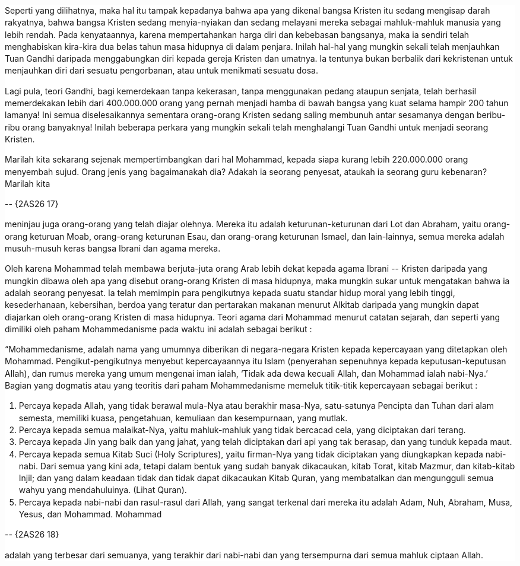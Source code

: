 Seperti yang dilihatnya, maka hal itu tampak kepadanya bahwa apa yang dikenal bangsa Kristen itu sedang mengisap darah rakyatnya, bahwa bangsa Kristen sedang menyia-nyiakan dan sedang melayani mereka sebagai mahluk-mahluk manusia yang lebih rendah. Pada kenyataannya, karena mempertahankan harga diri dan kebebasan bangsanya, maka ia sendiri telah menghabiskan kira-kira dua belas tahun masa hidupnya di dalam penjara. Inilah hal-hal yang mungkin sekali telah menjauhkan Tuan Gandhi daripada menggabungkan diri kepada gereja Kristen dan umatnya. Ia tentunya bukan berbalik dari kekristenan untuk menjauhkan diri dari sesuatu pengorbanan, atau untuk menikmati sesuatu dosa.

Lagi pula, teori Gandhi, bagi kemerdekaan tanpa kekerasan, tanpa menggunakan pedang ataupun senjata, telah berhasil memerdekakan lebih dari 400.000.000 orang yang pernah menjadi hamba di bawah bangsa yang kuat selama hampir 200 tahun lamanya! Ini semua diselesaikannya sementara orang-orang Kristen sedang saling membunuh antar sesamanya dengan beribu-ribu orang banyaknya! Inilah beberapa perkara yang mungkin sekali telah menghalangi Tuan Gandhi untuk menjadi seorang Kristen.

Marilah kita sekarang sejenak mempertimbangkan dari hal Mohammad, kepada siapa kurang lebih 220.000.000 orang menyembah sujud. Orang jenis yang bagaimanakah dia? Adakah ia seorang penyesat, ataukah ia seorang guru kebenaran? Marilah kita

 -- {2AS26 17}   
  
  meninjau juga orang-orang yang telah diajar olehnya. Mereka itu adalah keturunan-keturunan dari Lot dan Abraham, yaitu orang-orang keturuan Moab, orang-orang keturunan Esau, dan orang-orang keturunan Ismael, dan lain-lainnya, semua mereka adalah musuh-musuh keras bangsa Ibrani dan agama mereka.

Oleh karena Mohammad telah membawa berjuta-juta orang Arab lebih dekat kepada agama Ibrani -- Kristen daripada yang mungkin dibawa oleh apa yang disebut orang-orang Kristen di masa hidupnya, maka mungkin sukar untuk mengatakan bahwa ia adalah seorang penyesat. Ia telah memimpin para pengikutnya kepada suatu standar hidup moral yang lebih tinggi, kesederhanaan, kebersihan, berdoa yang teratur dan pertarakan makanan menurut Alkitab daripada yang mungkin dapat diajarkan oleh orang-orang Kristen di masa hidupnya. Teori agama dari Mohammad menurut catatan sejarah, dan seperti yang dimiliki oleh paham Mohammedanisme pada waktu ini adalah sebagai berikut :

“Mohammedanisme, adalah nama yang umumnya diberikan di negara-negara Kristen kepada kepercayaan yang ditetapkan oleh Mohammad. Pengikut-pengikutnya menyebut kepercayaannya itu Islam (penyerahan sepenuhnya kepada keputusan-keputusan Allah), dan rumus mereka yang umum mengenai iman ialah, ‘Tidak ada dewa kecuali Allah, dan Mohammad ialah nabi-Nya.’ Bagian yang dogmatis atau yang teoritis dari paham Mohammedanisme memeluk titik-titik kepercayaan sebagai berikut :

1. Percaya kepada Allah, yang tidak berawal mula-Nya atau berakhir masa-Nya, satu-satunya Pencipta dan Tuhan dari alam semesta, memiliki kuasa, pengetahuan, kemuliaan dan kesempurnaan, yang mutlak.
2. Percaya kepada semua malaikat-Nya, yaitu mahluk-mahluk yang tidak bercacad cela, yang diciptakan dari terang.
3. Percaya kepada Jin yang baik dan yang jahat, yang telah diciptakan dari api yang tak berasap, dan yang tunduk kepada maut.
4. Percaya kepada semua Kitab Suci (Holy Scriptures), yaitu firman-Nya yang tidak diciptakan yang diungkapkan kepada nabi-nabi. Dari semua yang kini ada, tetapi dalam bentuk yang sudah banyak dikacaukan, kitab Torat, kitab Mazmur, dan kitab-kitab Injil; dan yang dalam keadaan tidak dan tidak dapat dikacaukan Kitab Quran, yang membatalkan dan mengungguli semua wahyu yang mendahuluinya. (Lihat Quran).
5. Percaya kepada nabi-nabi dan rasul-rasul dari Allah, yang sangat terkenal dari mereka itu adalah Adam, Nuh, Abraham, Musa, Yesus, dan Mohammad. Mohammad

 -- {2AS26 18}   
  
  adalah yang terbesar dari semuanya, yang terakhir dari nabi-nabi dan yang tersempurna dari semua mahluk ciptaan Allah.

